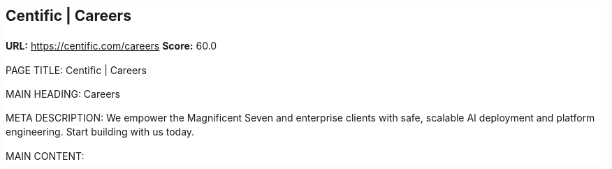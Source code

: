 
## Centific | Careers

**URL:** https://centific.com/careers
**Score:** 60.0

PAGE TITLE: Centific | Careers

MAIN HEADING: Careers

META DESCRIPTION: We empower the Magnificent Seven and enterprise clients with safe, scalable AI deployment and platform engineering. Start building with us today.

MAIN CONTENT: